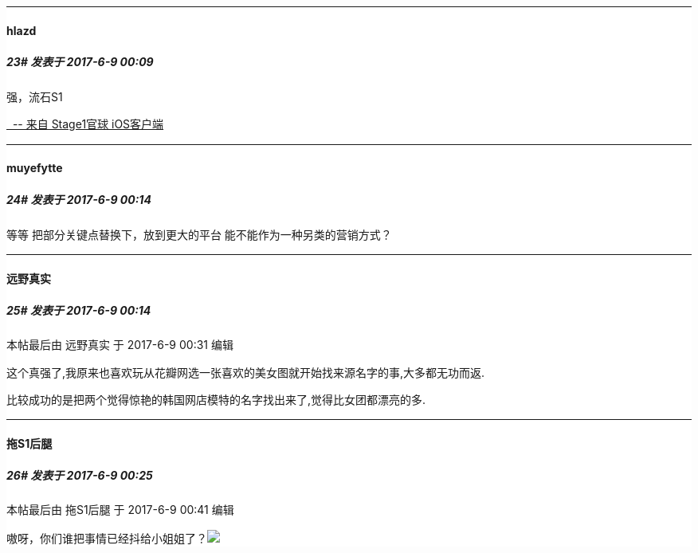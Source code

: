 





*****

####  hlazd  
##### 23#       发表于 2017-6-9 00:09




强，流石S1

[  -- 来自 Stage1官球 iOS客户端](https://itunes.apple.com/fi/app/saraba1st/id1221237470?mt=8)







*****

####  muyefytte  
##### 24#       发表于 2017-6-9 00:14




等等 把部分关键点替换下，放到更大的平台 能不能作为一种另类的营销方式？







*****

####  远野真实  
##### 25#       发表于 2017-6-9 00:14



 本帖最后由 远野真实 于 2017-6-9 00:31 编辑 

这个真强了,我原来也喜欢玩从花瓣网选一张喜欢的美女图就开始找来源名字的事,大多都无功而返.

比较成功的是把两个觉得惊艳的韩国网店模特的名字找出来了,觉得比女团都漂亮的多.








*****

####  拖S1后腿  
##### 26#       发表于 2017-6-9 00:25



 本帖最后由 拖S1后腿 于 2017-6-9 00:41 编辑 

嗷呀，你们谁把事情已经抖给小姐姐了？<img src="https://static.saraba1st.com/image/smiley/face2017/068.png" referrerpolicy="no-referrer">
